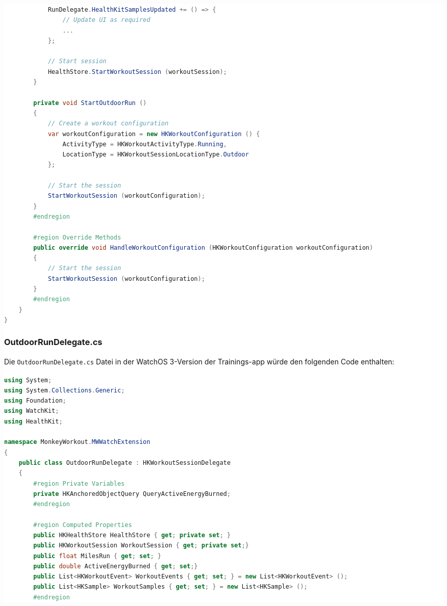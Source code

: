 ```csharp
            RunDelegate.HealthKitSamplesUpdated += () => {
                // Update UI as required
                ...
            };

            // Start session
            HealthStore.StartWorkoutSession (workoutSession);
        }

        private void StartOutdoorRun ()
        {
            // Create a workout configuration
            var workoutConfiguration = new HKWorkoutConfiguration () {
                ActivityType = HKWorkoutActivityType.Running,
                LocationType = HKWorkoutSessionLocationType.Outdoor
            };

            // Start the session
            StartWorkoutSession (workoutConfiguration);
        }
        #endregion

        #region Override Methods
        public override void HandleWorkoutConfiguration (HKWorkoutConfiguration workoutConfiguration)
        {
            // Start the session
            StartWorkoutSession (workoutConfiguration);
        }
        #endregion
    }
}
```

### <a name="outdoorrundelegatecs"></a>OutdoorRunDelegate.cs

Die `OutdoorRunDelegate.cs` Datei in der WatchOS 3-Version der Trainings-app würde den folgenden Code enthalten:

```csharp
using System;
using System.Collections.Generic;
using Foundation;
using WatchKit;
using HealthKit;

namespace MonkeyWorkout.MWWatchExtension
{
    public class OutdoorRunDelegate : HKWorkoutSessionDelegate
    {
        #region Private Variables
        private HKAnchoredObjectQuery QueryActiveEnergyBurned;
        #endregion

        #region Computed Properties
        public HKHealthStore HealthStore { get; private set; }
        public HKWorkoutSession WorkoutSession { get; private set;}
        public float MilesRun { get; set; }
        public double ActiveEnergyBurned { get; set;}
        public List<HKWorkoutEvent> WorkoutEvents { get; set; } = new List<HKWorkoutEvent> ();
        public List<HKSample> WorkoutSamples { get; set; } = new List<HKSample> ();
        #endregion

```